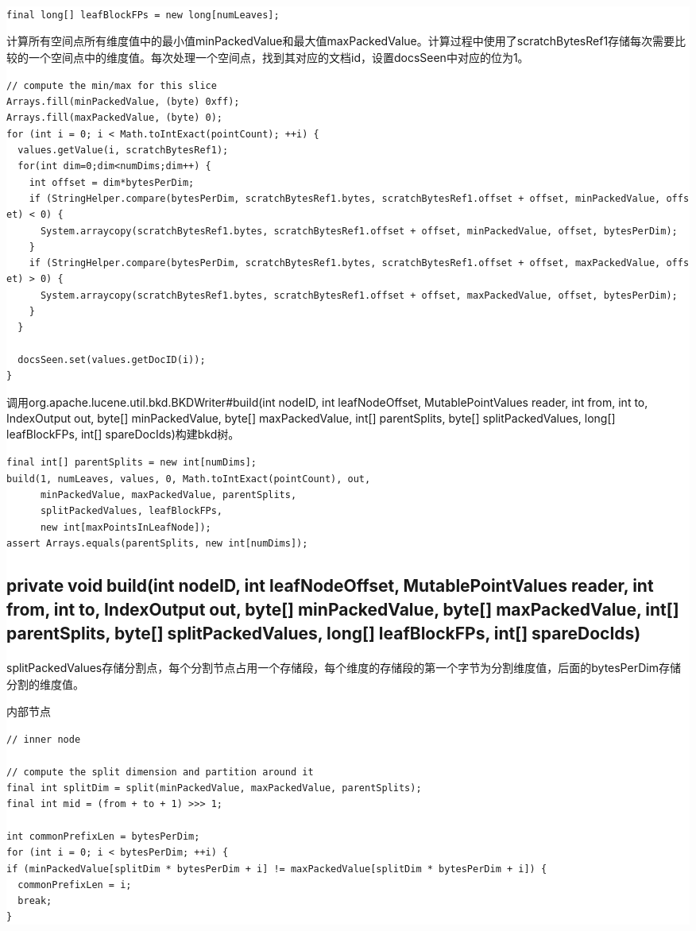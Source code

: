 ```
final long[] leafBlockFPs = new long[numLeaves];
```

计算所有空间点所有维度值中的最小值minPackedValue和最大值maxPackedValue。计算过程中使用了scratchBytesRef1存储每次需要比较的一个空间点中的维度值。每次处理一个空间点，找到其对应的文档id，设置docsSeen中对应的位为1。

```
// compute the min/max for this slice
Arrays.fill(minPackedValue, (byte) 0xff);
Arrays.fill(maxPackedValue, (byte) 0);
for (int i = 0; i < Math.toIntExact(pointCount); ++i) {
  values.getValue(i, scratchBytesRef1);
  for(int dim=0;dim<numDims;dim++) {
    int offset = dim*bytesPerDim;
    if (StringHelper.compare(bytesPerDim, scratchBytesRef1.bytes, scratchBytesRef1.offset + offset, minPackedValue, offset) < 0) {
      System.arraycopy(scratchBytesRef1.bytes, scratchBytesRef1.offset + offset, minPackedValue, offset, bytesPerDim);
    }
    if (StringHelper.compare(bytesPerDim, scratchBytesRef1.bytes, scratchBytesRef1.offset + offset, maxPackedValue, offset) > 0) {
      System.arraycopy(scratchBytesRef1.bytes, scratchBytesRef1.offset + offset, maxPackedValue, offset, bytesPerDim);
    }
  }

  docsSeen.set(values.getDocID(i));
}
```

调用org.apache.lucene.util.bkd.BKDWriter#build(int nodeID, int leafNodeOffset, MutablePointValues reader, int from, int to, IndexOutput out, byte[] minPackedValue, byte[] maxPackedValue, int[] parentSplits, byte[] splitPackedValues, long[] leafBlockFPs, int[] spareDocIds)构建bkd树。

```
final int[] parentSplits = new int[numDims];
build(1, numLeaves, values, 0, Math.toIntExact(pointCount), out,
      minPackedValue, maxPackedValue, parentSplits,
      splitPackedValues, leafBlockFPs,
      new int[maxPointsInLeafNode]);
assert Arrays.equals(parentSplits, new int[numDims]);
```

## private void build(int nodeID, int leafNodeOffset, MutablePointValues reader, int from, int to, IndexOutput out, byte[] minPackedValue, byte[] maxPackedValue, int[] parentSplits, byte[] splitPackedValues, long[] leafBlockFPs, int[] spareDocIds)

splitPackedValues存储分割点，每个分割节点占用一个存储段，每个维度的存储段的第一个字节为分割维度值，后面的bytesPerDim存储分割的维度值。

内部节点

```
// inner node

// compute the split dimension and partition around it
final int splitDim = split(minPackedValue, maxPackedValue, parentSplits);
final int mid = (from + to + 1) >>> 1;

int commonPrefixLen = bytesPerDim;
for (int i = 0; i < bytesPerDim; ++i) {
if (minPackedValue[splitDim * bytesPerDim + i] != maxPackedValue[splitDim * bytesPerDim + i]) {
  commonPrefixLen = i;
  break;
}
```
